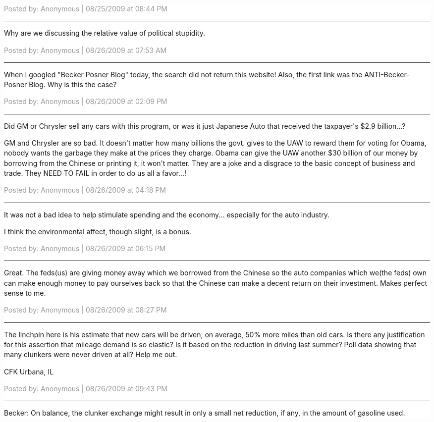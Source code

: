 <span style="color:#999">Posted by: Anonymous | 08/25/2009 at 08:44 PM</span>

---

Why are we discussing the relative value of political stupidity.

<span style="color:#999">Posted by: Anonymous | 08/26/2009 at 07:53 AM</span>

---

When I googled "Becker Posner Blog" today, the search did not return this website! Also, the first link was the ANTI-Becker-Posner Blog. Why is this the case?

<span style="color:#999">Posted by: Anonymous | 08/26/2009 at 02:09 PM</span>

---

Did GM or Chrysler sell any cars with this program, or was it just Japanese Auto that received the taxpayer's $2.9 billion...?

GM and Chrysler are so bad.  It doesn't matter how many billions the govt. gives to the UAW to reward them for voting for Obama, nobody wants the garbage they make at the prices they charge.  Obama can give the UAW another $30 billion of our money by borrowing from the Chinese or printing it, it won't matter.  They are a joke and a disgrace to the basic concept of business and trade.  They NEED TO FAIL in order to do us all a favor...!

<span style="color:#999">Posted by: Anonymous | 08/26/2009 at 04:18 PM</span>

---

It was not a bad idea to help stimulate spending and the economy... especially for the auto industry.

I think the environmental affect, though slight, is a bonus.

<span style="color:#999">Posted by: Anonymous | 08/26/2009 at 06:15 PM</span>

---

Great. The feds(us) are giving money away which we borrowed from the Chinese so the auto companies which we(the feds) own can make enough money to pay ourselves back so that the Chinese can make a decent return on their investment. Makes perfect sense to me.

<span style="color:#999">Posted by: Anonymous | 08/26/2009 at 08:27 PM</span>

---

The linchpin here is his estimate that new cars will be driven, on average, 50% more miles than old cars.  Is there any justification for this assertion that mileage demand is so elastic?  Is it based on the reduction in driving last summer?  Poll data showing that many clunkers were never driven at all?  Help me out.

CFK
Urbana, IL

<span style="color:#999">Posted by: Anonymous | 08/26/2009 at 09:43 PM</span>

---

Becker: On balance, the clunker exchange might result in only a small net reduction, if any, in the amount of gasoline used.
